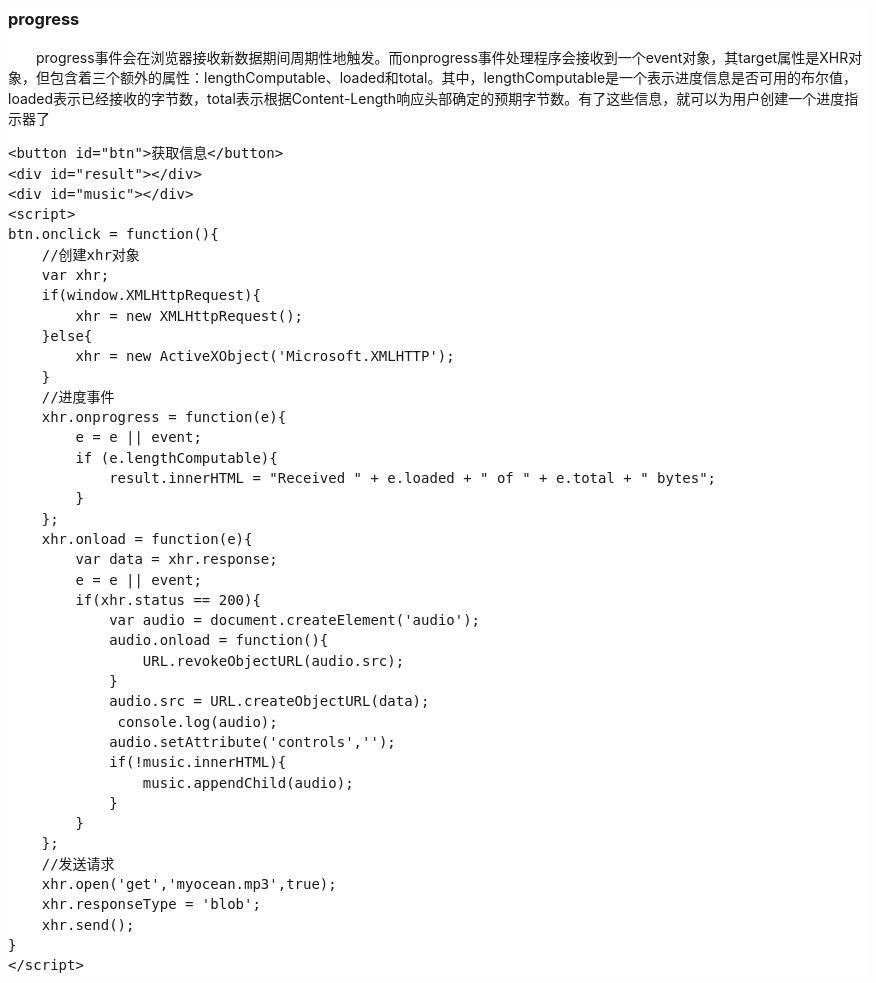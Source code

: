 <iframe style="width: 100%; height: 100px;" src="https://demo.xiaohuochai.site/js/progress/p1.html" frameborder="0" width="320" height="240"></iframe>

### progress

　　progress事件会在浏览器接收新数据期间周期性地触发。而onprogress事件处理程序会接收到一个event对象，其target属性是XHR对象，但包含着三个额外的属性：lengthComputable、loaded和total。其中，lengthComputable是一个表示进度信息是否可用的布尔值，loaded表示已经接收的字节数，total表示根据Content-Length响应头部确定的预期字节数。有了这些信息，就可以为用户创建一个进度指示器了

<div class="cnblogs_code">
<pre>&lt;button id="btn"&gt;获取信息&lt;/button&gt;
&lt;div id="result"&gt;&lt;/div&gt;
&lt;div id="music"&gt;&lt;/div&gt;
&lt;script&gt;
btn.onclick = function(){
    //创建xhr对象
    var xhr;
    if(window.XMLHttpRequest){
        xhr = new XMLHttpRequest();
    }else{
        xhr = new ActiveXObject('Microsoft.XMLHTTP');
    }
    //进度事件
    xhr.onprogress = function(e){
        e = e || event;
        if (e.lengthComputable){
            result.innerHTML = "Received " + e.loaded + " of " + e.total + " bytes";
        }
    };
    xhr.onload = function(e){
        var data = xhr.response;
        e = e || event;
        if(xhr.status == 200){
            var audio = document.createElement('audio');
            audio.onload = function(){
                URL.revokeObjectURL(audio.src);
            }
            audio.src = URL.createObjectURL(data);
             console.log(audio);
            audio.setAttribute('controls','');
            if(!music.innerHTML){
                music.appendChild(audio);
            }
        }
    };
    //发送请求
    xhr.open('get','myocean.mp3',true);
    xhr.responseType = 'blob';
    xhr.send();
}
&lt;/script&gt;    </pre>
</div>
